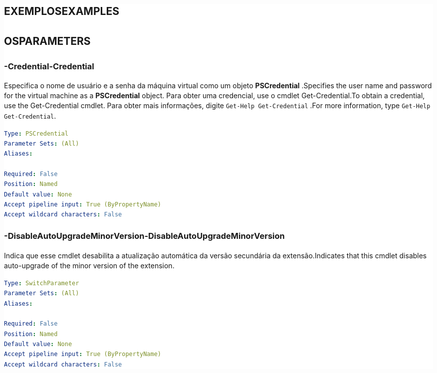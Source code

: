 ## <span data-ttu-id="dcd2e-108">EXEMPLOS</span><span class="sxs-lookup"><span data-stu-id="dcd2e-108">EXAMPLES</span></span>

## <span data-ttu-id="dcd2e-109">OS</span><span class="sxs-lookup"><span data-stu-id="dcd2e-109">PARAMETERS</span></span>

### <span data-ttu-id="dcd2e-110">-Credential</span><span class="sxs-lookup"><span data-stu-id="dcd2e-110">-Credential</span></span>
<span data-ttu-id="dcd2e-111">Especifica o nome de usuário e a senha da máquina virtual como um objeto **PSCredential** .</span><span class="sxs-lookup"><span data-stu-id="dcd2e-111">Specifies the user name and password for the virtual machine as a **PSCredential** object.</span></span>
<span data-ttu-id="dcd2e-112">Para obter uma credencial, use o cmdlet Get-Credential.</span><span class="sxs-lookup"><span data-stu-id="dcd2e-112">To obtain a credential, use the Get-Credential cmdlet.</span></span>
<span data-ttu-id="dcd2e-113">Para obter mais informações, digite `Get-Help Get-Credential` .</span><span class="sxs-lookup"><span data-stu-id="dcd2e-113">For more information, type `Get-Help Get-Credential`.</span></span>

```yaml
Type: PSCredential
Parameter Sets: (All)
Aliases: 

Required: False
Position: Named
Default value: None
Accept pipeline input: True (ByPropertyName)
Accept wildcard characters: False
```

### <span data-ttu-id="dcd2e-114">-DisableAutoUpgradeMinorVersion</span><span class="sxs-lookup"><span data-stu-id="dcd2e-114">-DisableAutoUpgradeMinorVersion</span></span>
<span data-ttu-id="dcd2e-115">Indica que esse cmdlet desabilita a atualização automática da versão secundária da extensão.</span><span class="sxs-lookup"><span data-stu-id="dcd2e-115">Indicates that this cmdlet disables auto-upgrade of the minor version of the extension.</span></span>

```yaml
Type: SwitchParameter
Parameter Sets: (All)
Aliases: 

Required: False
Position: Named
Default value: None
Accept pipeline input: True (ByPropertyName)
Accept wildcard characters: False
```

